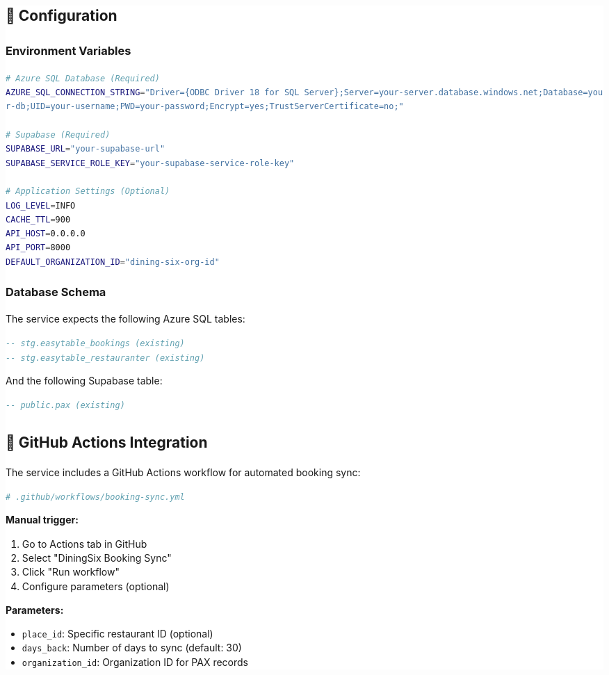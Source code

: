 ## 🔧 Configuration

### Environment Variables

```bash
# Azure SQL Database (Required)
AZURE_SQL_CONNECTION_STRING="Driver={ODBC Driver 18 for SQL Server};Server=your-server.database.windows.net;Database=your-db;UID=your-username;PWD=your-password;Encrypt=yes;TrustServerCertificate=no;"

# Supabase (Required)
SUPABASE_URL="your-supabase-url"
SUPABASE_SERVICE_ROLE_KEY="your-supabase-service-role-key"

# Application Settings (Optional)
LOG_LEVEL=INFO
CACHE_TTL=900
API_HOST=0.0.0.0
API_PORT=8000
DEFAULT_ORGANIZATION_ID="dining-six-org-id"
```

### Database Schema

The service expects the following Azure SQL tables:

```sql
-- stg.easytable_bookings (existing)
-- stg.easytable_restauranter (existing)
```

And the following Supabase table:

```sql
-- public.pax (existing)
```

## 🔄 GitHub Actions Integration

The service includes a GitHub Actions workflow for automated booking sync:

```yaml
# .github/workflows/booking-sync.yml
```

**Manual trigger:**
1. Go to Actions tab in GitHub
2. Select "DiningSix Booking Sync"
3. Click "Run workflow"
4. Configure parameters (optional)

**Parameters:**
- `place_id`: Specific restaurant ID (optional)
- `days_back`: Number of days to sync (default: 30)
- `organization_id`: Organization ID for PAX records
